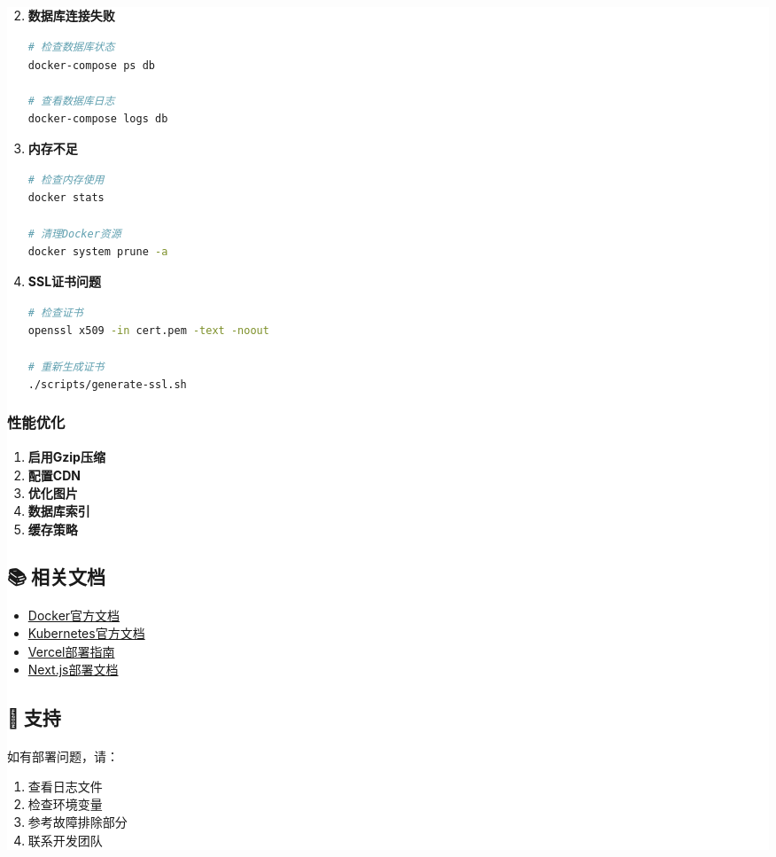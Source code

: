 2. **数据库连接失败**
   ```bash
   # 检查数据库状态
   docker-compose ps db
   
   # 查看数据库日志
   docker-compose logs db
   ```

3. **内存不足**
   ```bash
   # 检查内存使用
   docker stats
   
   # 清理Docker资源
   docker system prune -a
   ```

4. **SSL证书问题**
   ```bash
   # 检查证书
   openssl x509 -in cert.pem -text -noout
   
   # 重新生成证书
   ./scripts/generate-ssl.sh
   ```

### 性能优化

1. **启用Gzip压缩**
2. **配置CDN**
3. **优化图片**
4. **数据库索引**
5. **缓存策略**

## 📚 相关文档

- [Docker官方文档](https://docs.docker.com/)
- [Kubernetes官方文档](https://kubernetes.io/docs/)
- [Vercel部署指南](https://vercel.com/docs)
- [Next.js部署文档](https://nextjs.org/docs/deployment)

## 🤝 支持

如有部署问题，请：

1. 查看日志文件
2. 检查环境变量
3. 参考故障排除部分
4. 联系开发团队